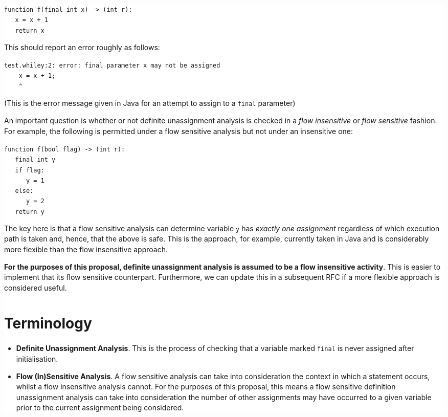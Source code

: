 ```
function f(final int x) -> (int r):
   x = x + 1
   return x
```

This should report an error roughly as follows:

```
test.whiley:2: error: final parameter x may not be assigned
	x = x + 1;
	^
```

(This is the error message given in Java for an attempt to assign to a
`final` parameter)

An important question is whether or not definite unassignment analysis
is checked in a _flow insensitive_ or _flow sensitive_ fashion.  For
example, the following is permitted under a flow sensitive analysis
but not under an insensitive one:

```
function f(bool flag) -> (int r):
   final int y
   if flag:
      y = 1
   else:
      y = 2
   return y
```

The key here is that a flow sensitive analysis can determine variable
`y` has _exactly one assignment_ regardless of which execution path is
taken and, hence, that the above is safe.  This is the approach, for
example, currently taken in Java and is considerably more flexible
than the flow insensitive approach.

**For the purposes of this proposal, definite unassignment analysis is
assumed to be a flow insensitive activity**.  This is easier to
implement that its flow sensitive counterpart.  Furthermore, we can
update this in a subsequent RFC if a more flexible approach is
considered useful.

# Terminology

- **Definite Unassignment Analysis**.  This is the process of checking
  that a variable marked `final` is never assigned after
  initialisation.

- **Flow (In)Sensitive Analysis**.  A flow sensitive analysis can take
  into consideration the context in which a statement occurs, whilst a
  flow insensitive analysis cannot.  For the purposes of this
  proposal, this means a flow sensitive definition unassignment
  analysis can take into consideration the number of other assignments
  may have occurred to a given variable prior to the current
  assignment being considered.
